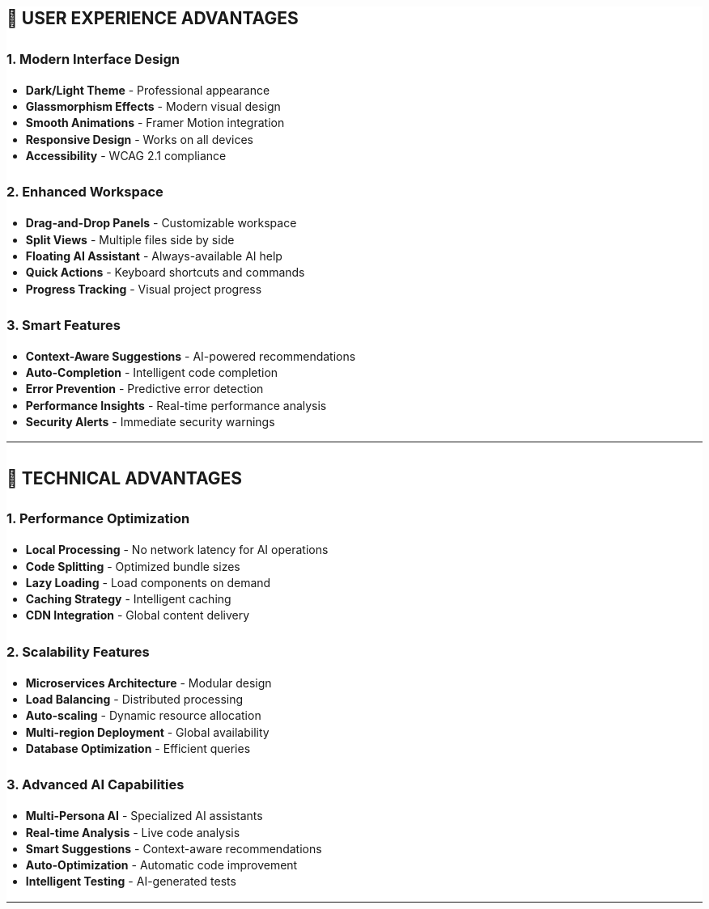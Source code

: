 
## 🎨 **USER EXPERIENCE ADVANTAGES**

### **1. Modern Interface Design**

- **Dark/Light Theme** - Professional appearance
- **Glassmorphism Effects** - Modern visual design
- **Smooth Animations** - Framer Motion integration
- **Responsive Design** - Works on all devices
- **Accessibility** - WCAG 2.1 compliance

### **2. Enhanced Workspace**

- **Drag-and-Drop Panels** - Customizable workspace
- **Split Views** - Multiple files side by side
- **Floating AI Assistant** - Always-available AI help
- **Quick Actions** - Keyboard shortcuts and commands
- **Progress Tracking** - Visual project progress

### **3. Smart Features**

- **Context-Aware Suggestions** - AI-powered recommendations
- **Auto-Completion** - Intelligent code completion
- **Error Prevention** - Predictive error detection
- **Performance Insights** - Real-time performance analysis
- **Security Alerts** - Immediate security warnings

---

## 🔧 **TECHNICAL ADVANTAGES**

### **1. Performance Optimization**

- **Local Processing** - No network latency for AI operations
- **Code Splitting** - Optimized bundle sizes
- **Lazy Loading** - Load components on demand
- **Caching Strategy** - Intelligent caching
- **CDN Integration** - Global content delivery

### **2. Scalability Features**

- **Microservices Architecture** - Modular design
- **Load Balancing** - Distributed processing
- **Auto-scaling** - Dynamic resource allocation
- **Multi-region Deployment** - Global availability
- **Database Optimization** - Efficient queries

### **3. Advanced AI Capabilities**

- **Multi-Persona AI** - Specialized AI assistants
- **Real-time Analysis** - Live code analysis
- **Smart Suggestions** - Context-aware recommendations
- **Auto-Optimization** - Automatic code improvement
- **Intelligent Testing** - AI-generated tests

---